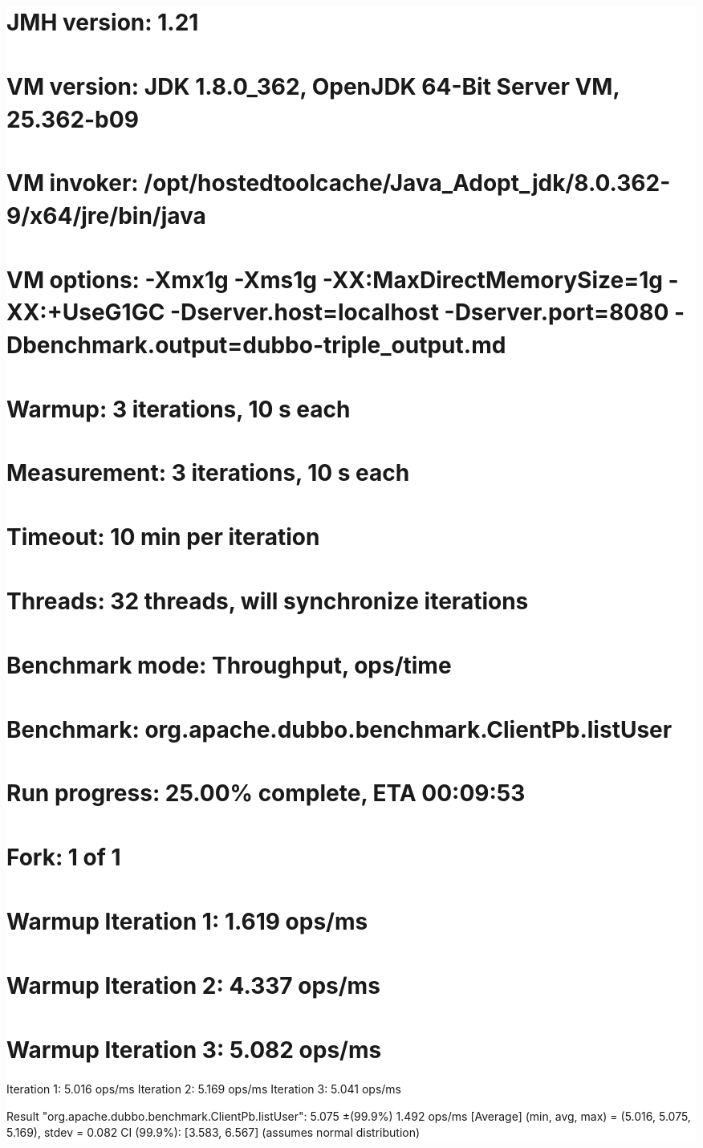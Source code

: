 
# JMH version: 1.21
# VM version: JDK 1.8.0_362, OpenJDK 64-Bit Server VM, 25.362-b09
# VM invoker: /opt/hostedtoolcache/Java_Adopt_jdk/8.0.362-9/x64/jre/bin/java
# VM options: -Xmx1g -Xms1g -XX:MaxDirectMemorySize=1g -XX:+UseG1GC -Dserver.host=localhost -Dserver.port=8080 -Dbenchmark.output=dubbo-triple_output.md
# Warmup: 3 iterations, 10 s each
# Measurement: 3 iterations, 10 s each
# Timeout: 10 min per iteration
# Threads: 32 threads, will synchronize iterations
# Benchmark mode: Throughput, ops/time
# Benchmark: org.apache.dubbo.benchmark.ClientPb.listUser

# Run progress: 25.00% complete, ETA 00:09:53
# Fork: 1 of 1
# Warmup Iteration   1: 1.619 ops/ms
# Warmup Iteration   2: 4.337 ops/ms
# Warmup Iteration   3: 5.082 ops/ms
Iteration   1: 5.016 ops/ms
Iteration   2: 5.169 ops/ms
Iteration   3: 5.041 ops/ms


Result "org.apache.dubbo.benchmark.ClientPb.listUser":
  5.075 ±(99.9%) 1.492 ops/ms [Average]
  (min, avg, max) = (5.016, 5.075, 5.169), stdev = 0.082
  CI (99.9%): [3.583, 6.567] (assumes normal distribution)
